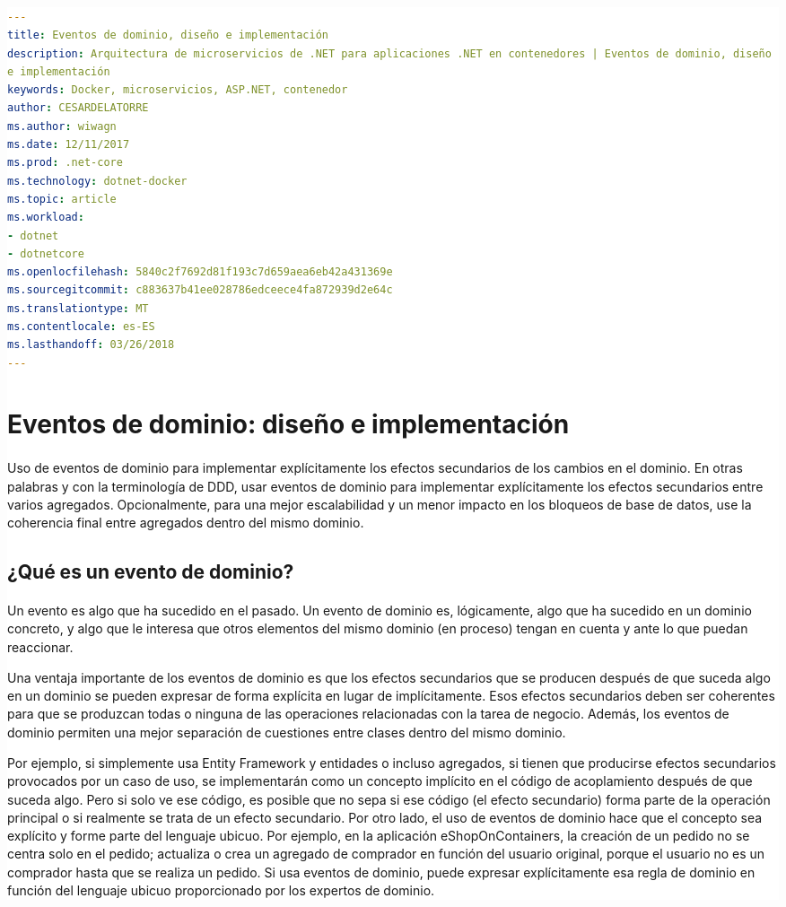 ```yaml
---
title: Eventos de dominio, diseño e implementación
description: Arquitectura de microservicios de .NET para aplicaciones .NET en contenedores | Eventos de dominio, diseño e implementación
keywords: Docker, microservicios, ASP.NET, contenedor
author: CESARDELATORRE
ms.author: wiwagn
ms.date: 12/11/2017
ms.prod: .net-core
ms.technology: dotnet-docker
ms.topic: article
ms.workload:
- dotnet
- dotnetcore
ms.openlocfilehash: 5840c2f7692d81f193c7d659aea6eb42a431369e
ms.sourcegitcommit: c883637b41ee028786edceece4fa872939d2e64c
ms.translationtype: MT
ms.contentlocale: es-ES
ms.lasthandoff: 03/26/2018
---
```

# <a name="domain-events-design-and-implementation"></a>Eventos de dominio: diseño e implementación

Uso de eventos de dominio para implementar explícitamente los efectos secundarios de los cambios en el dominio. En otras palabras y con la terminología de DDD, usar eventos de dominio para implementar explícitamente los efectos secundarios entre varios agregados. Opcionalmente, para una mejor escalabilidad y un menor impacto en los bloqueos de base de datos, use la coherencia final entre agregados dentro del mismo dominio.

## <a name="what-is-a-domain-event"></a>¿Qué es un evento de dominio?

Un evento es algo que ha sucedido en el pasado. Un evento de dominio es, lógicamente, algo que ha sucedido en un dominio concreto, y algo que le interesa que otros elementos del mismo dominio (en proceso) tengan en cuenta y ante lo que puedan reaccionar.

Una ventaja importante de los eventos de dominio es que los efectos secundarios que se producen después de que suceda algo en un dominio se pueden expresar de forma explícita en lugar de implícitamente. Esos efectos secundarios deben ser coherentes para que se produzcan todas o ninguna de las operaciones relacionadas con la tarea de negocio. Además, los eventos de dominio permiten una mejor separación de cuestiones entre clases dentro del mismo dominio.

Por ejemplo, si simplemente usa Entity Framework y entidades o incluso agregados, si tienen que producirse efectos secundarios provocados por un caso de uso, se implementarán como un concepto implícito en el código de acoplamiento después de que suceda algo. Pero si solo ve ese código, es posible que no sepa si ese código (el efecto secundario) forma parte de la operación principal o si realmente se trata de un efecto secundario. Por otro lado, el uso de eventos de dominio hace que el concepto sea explícito y forme parte del lenguaje ubicuo. Por ejemplo, en la aplicación eShopOnContainers, la creación de un pedido no se centra solo en el pedido; actualiza o crea un agregado de comprador en función del usuario original, porque el usuario no es un comprador hasta que se realiza un pedido. Si usa eventos de dominio, puede expresar explícitamente esa regla de dominio en función del lenguaje ubicuo proporcionado por los expertos de dominio.
